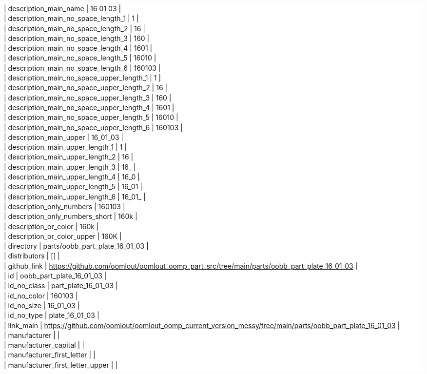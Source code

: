 | description_main_name | 16 01 03 |  
| description_main_no_space_length_1 | 1 |  
| description_main_no_space_length_2 | 16 |  
| description_main_no_space_length_3 | 160 |  
| description_main_no_space_length_4 | 1601 |  
| description_main_no_space_length_5 | 16010 |  
| description_main_no_space_length_6 | 160103 |  
| description_main_no_space_upper_length_1 | 1 |  
| description_main_no_space_upper_length_2 | 16 |  
| description_main_no_space_upper_length_3 | 160 |  
| description_main_no_space_upper_length_4 | 1601 |  
| description_main_no_space_upper_length_5 | 16010 |  
| description_main_no_space_upper_length_6 | 160103 |  
| description_main_upper | 16_01_03 |  
| description_main_upper_length_1 | 1 |  
| description_main_upper_length_2 | 16 |  
| description_main_upper_length_3 | 16_ |  
| description_main_upper_length_4 | 16_0 |  
| description_main_upper_length_5 | 16_01 |  
| description_main_upper_length_6 | 16_01_ |  
| description_only_numbers | 160103 |  
| description_only_numbers_short | 160k |  
| description_or_color | 160k |  
| description_or_color_upper | 160K |  
| directory | parts/oobb_part_plate_16_01_03 |  
| distributors | [] |  
| github_link | https://github.com/oomlout/oomlout_oomp_part_src/tree/main/parts/oobb_part_plate_16_01_03 |  
| id | oobb_part_plate_16_01_03 |  
| id_no_class | part_plate_16_01_03 |  
| id_no_color | 160103 |  
| id_no_size | 16_01_03 |  
| id_no_type | plate_16_01_03 |  
| link_main | https://github.com/oomlout/oomlout_oomp_current_version_messy/tree/main/parts/oobb_part_plate_16_01_03 |  
| manufacturer |  |  
| manufacturer_capital |  |  
| manufacturer_first_letter |  |  
| manufacturer_first_letter_upper |  |  